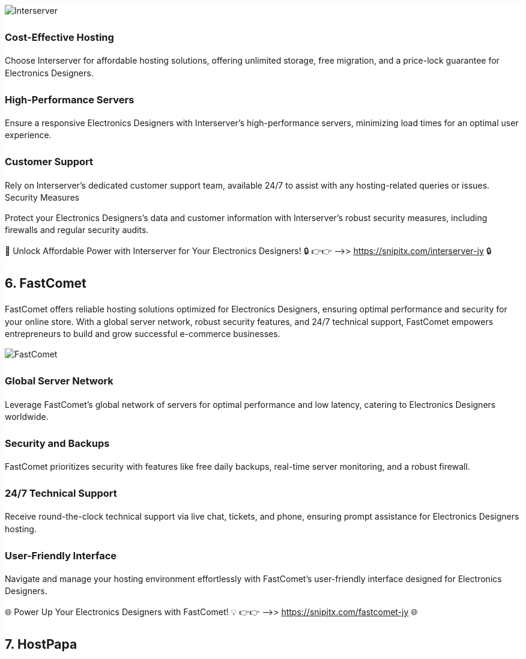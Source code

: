 ![Interserver](https://i.imgur.com/OM5dOEW.jpeg "Interserver Hosting")

### Cost-Effective Hosting
Choose Interserver for affordable hosting solutions, offering unlimited storage, free migration, and a price-lock guarantee for Electronics Designers.

### High-Performance Servers
Ensure a responsive Electronics Designers with Interserver’s high-performance servers, minimizing load times for an optimal user experience.

### Customer Support
Rely on Interserver’s dedicated customer support team, available 24/7 to assist with any hosting-related queries or issues.
Security Measures

Protect your Electronics Designers’s data and customer information with Interserver’s robust security measures, including firewalls and regular security audits.

💸 Unlock Affordable Power with Interserver for Your Electronics Designers! 🔒
👉👉 -->> https://snipitx.com/interserver-jy 🔒

## 6. FastComet

FastComet offers reliable hosting solutions optimized for Electronics Designers, ensuring optimal performance and security for your online store. With a global server network, robust security features, and 24/7 technical support, FastComet empowers entrepreneurs to build and grow successful e-commerce businesses.

![FastComet](https://i.imgur.com/7qgXuWp.png "FastComet Hosting")

### Global Server Network
Leverage FastComet’s global network of servers for optimal performance and low latency, catering to Electronics Designers worldwide.

### Security and Backups
FastComet prioritizes security with features like free daily backups, real-time server monitoring, and a robust firewall.

### 24/7 Technical Support
Receive round-the-clock technical support via live chat, tickets, and phone, ensuring prompt assistance for Electronics Designers hosting.

### User-Friendly Interface
Navigate and manage your hosting environment effortlessly with FastComet’s user-friendly interface designed for Electronics Designers.

🌐 Power Up Your Electronics Designers with FastComet! 💡
👉👉 -->> https://snipitx.com/fastcomet-jy 🌐

## 7. HostPapa
